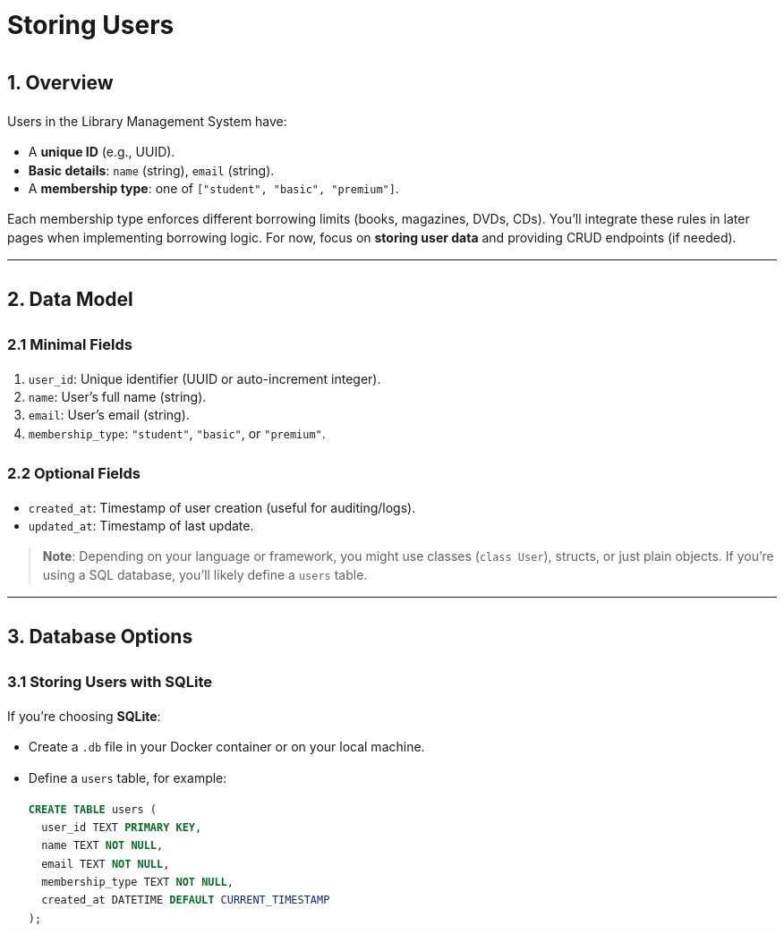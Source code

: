 # Storing Users

## 1. Overview

Users in the Library Management System have:

- A **unique ID** (e.g., UUID).
- **Basic details**: `name` (string), `email` (string).
- A **membership type**: one of `["student", "basic", "premium"]`.

Each membership type enforces different borrowing limits (books, magazines, DVDs, CDs). You’ll integrate these rules in later pages when implementing borrowing logic. For now, focus on **storing user data** and providing CRUD endpoints (if needed).

---

## 2. Data Model

### 2.1 Minimal Fields

1. `user_id`: Unique identifier (UUID or auto-increment integer).  
2. `name`: User’s full name (string).  
3. `email`: User’s email (string).  
4. `membership_type`: `"student"`, `"basic"`, or `"premium"`.

### 2.2 Optional Fields

- `created_at`: Timestamp of user creation (useful for auditing/logs).
- `updated_at`: Timestamp of last update.

> **Note**: Depending on your language or framework, you might use classes (`class User`), structs, or just plain objects. If you’re using a SQL database, you’ll likely define a `users` table.

---

## 3. Database Options

### 3.1 Storing Users with SQLite

If you’re choosing **SQLite**:
- Create a `.db` file in your Docker container or on your local machine.
- Define a `users` table, for example:

  ```sql
  CREATE TABLE users (
    user_id TEXT PRIMARY KEY,
    name TEXT NOT NULL,
    email TEXT NOT NULL,
    membership_type TEXT NOT NULL,
    created_at DATETIME DEFAULT CURRENT_TIMESTAMP
  );
  ```
